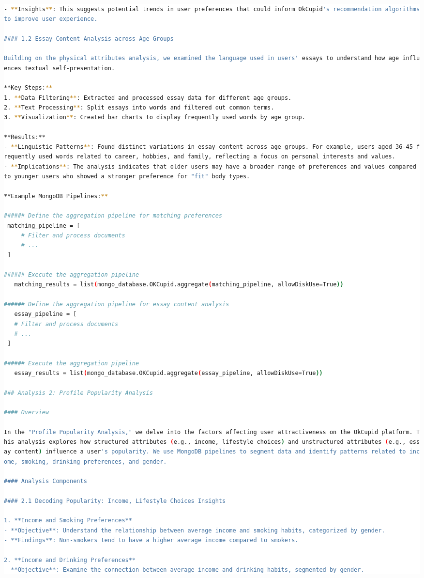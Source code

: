    ```bash
- **Insights**: This suggests potential trends in user preferences that could inform OkCupid's recommendation algorithms to improve user experience.

#### 1.2 Essay Content Analysis across Age Groups

Building on the physical attributes analysis, we examined the language used in users' essays to understand how age influences textual self-presentation.

**Key Steps:**
1. **Data Filtering**: Extracted and processed essay data for different age groups.
2. **Text Processing**: Split essays into words and filtered out common terms.
3. **Visualization**: Created bar charts to display frequently used words by age group.

**Results:**
- **Linguistic Patterns**: Found distinct variations in essay content across age groups. For example, users aged 36-45 frequently used words related to career, hobbies, and family, reflecting a focus on personal interests and values.
- **Implications**: The analysis indicates that older users may have a broader range of preferences and values compared to younger users who showed a stronger preference for "fit" body types.

**Example MongoDB Pipelines:**

  ###### Define the aggregation pipeline for matching preferences 
    matching_pipeline = [
        # Filter and process documents
        # ...
    ]

  ###### Execute the aggregation pipeline
      matching_results = list(mongo_database.OKCupid.aggregate(matching_pipeline, allowDiskUse=True))

###### Define the aggregation pipeline for essay content analysis
      essay_pipeline = [
      # Filter and process documents
      # ...
    ]

###### Execute the aggregation pipeline
      essay_results = list(mongo_database.OKCupid.aggregate(essay_pipeline, allowDiskUse=True))

### Analysis 2: Profile Popularity Analysis

#### Overview

In the "Profile Popularity Analysis," we delve into the factors affecting user attractiveness on the OkCupid platform. This analysis explores how structured attributes (e.g., income, lifestyle choices) and unstructured attributes (e.g., essay content) influence a user's popularity. We use MongoDB pipelines to segment data and identify patterns related to income, smoking, drinking preferences, and gender.

#### Analysis Components

#### 2.1 Decoding Popularity: Income, Lifestyle Choices Insights

1. **Income and Smoking Preferences**
   - **Objective**: Understand the relationship between average income and smoking habits, categorized by gender.
   - **Findings**: Non-smokers tend to have a higher average income compared to smokers.

2. **Income and Drinking Preferences**
   - **Objective**: Examine the connection between average income and drinking habits, segmented by gender.
   ```